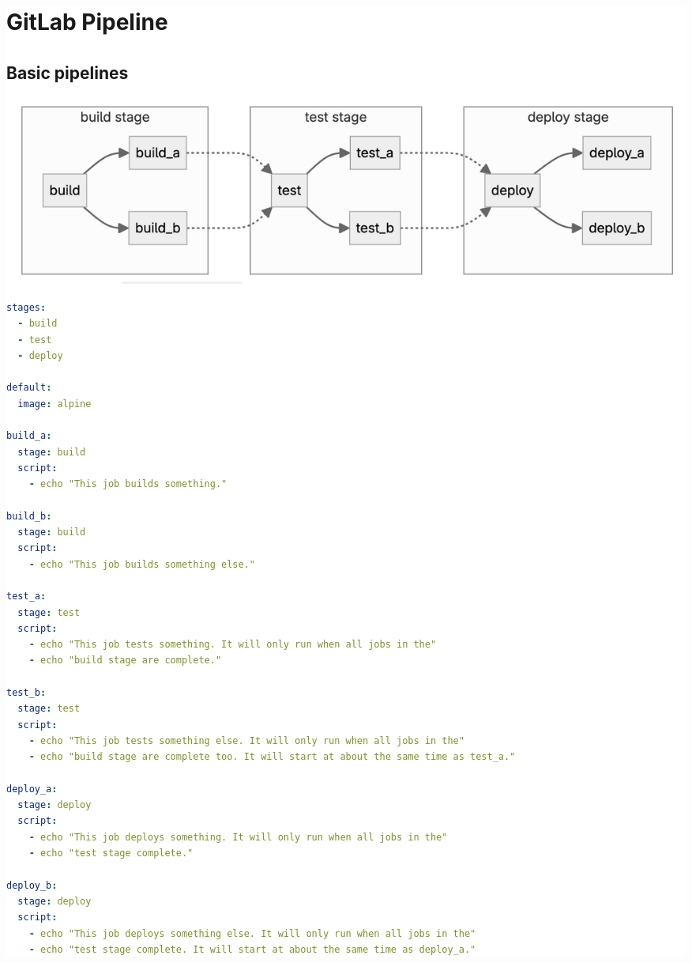 # GitLab Pipeline
## Basic pipelines

![alt text](image.png)
```yaml
stages:
  - build
  - test
  - deploy

default:
  image: alpine

build_a:
  stage: build
  script:
    - echo "This job builds something."

build_b:
  stage: build
  script:
    - echo "This job builds something else."

test_a:
  stage: test
  script:
    - echo "This job tests something. It will only run when all jobs in the"
    - echo "build stage are complete."

test_b:
  stage: test
  script:
    - echo "This job tests something else. It will only run when all jobs in the"
    - echo "build stage are complete too. It will start at about the same time as test_a."

deploy_a:
  stage: deploy
  script:
    - echo "This job deploys something. It will only run when all jobs in the"
    - echo "test stage complete."

deploy_b:
  stage: deploy
  script:
    - echo "This job deploys something else. It will only run when all jobs in the"
    - echo "test stage complete. It will start at about the same time as deploy_a."

```
